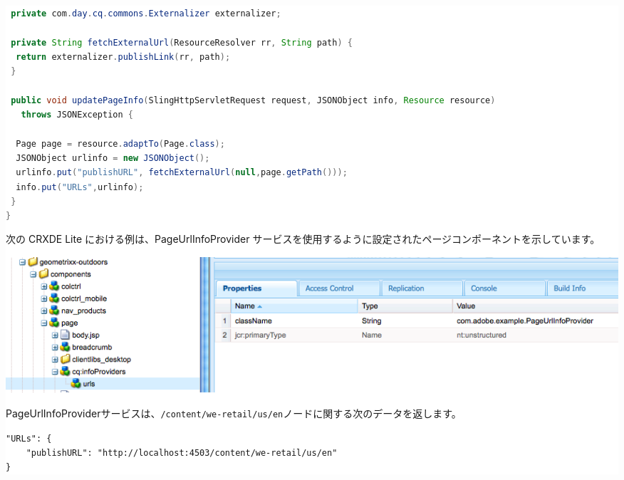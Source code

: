 ```java
 private com.day.cq.commons.Externalizer externalizer;

 private String fetchExternalUrl(ResourceResolver rr, String path) {
  return externalizer.publishLink(rr, path);
 }

 public void updatePageInfo(SlingHttpServletRequest request, JSONObject info, Resource resource)
   throws JSONException {

  Page page = resource.adaptTo(Page.class);
  JSONObject urlinfo = new JSONObject();
  urlinfo.put("publishURL", fetchExternalUrl(null,page.getPath()));
  info.put("URLs",urlinfo);
 }
}
```

次の CRXDE Lite における例は、PageUrlInfoProvider サービスを使用するように設定されたページコンポーネントを示しています。

![chlimage_1-3](assets/chlimage_1-3.png)

PageUrlInfoProviderサービスは、`/content/we-retail/us/en`ノードに関する次のデータを返します。

```xml
"URLs": {
    "publishURL": "http://localhost:4503/content/we-retail/us/en"
}
```
